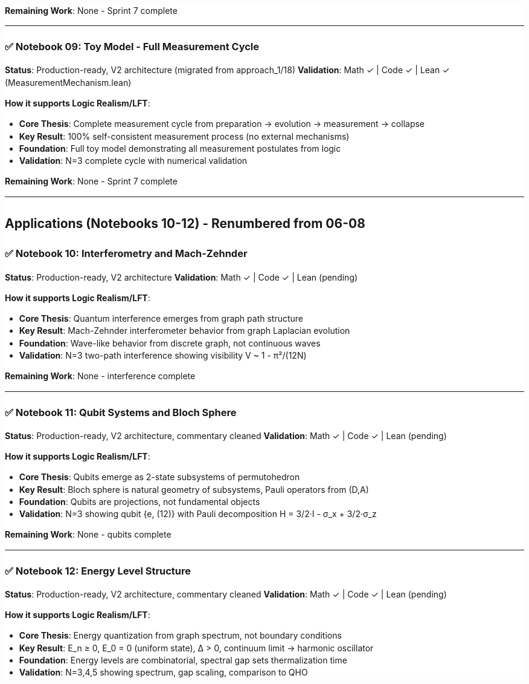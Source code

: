 **Remaining Work**: None - Sprint 7 complete

---

### ✅ Notebook 09: Toy Model - Full Measurement Cycle
**Status**: Production-ready, V2 architecture (migrated from approach_1/18)
**Validation**: Math ✓ | Code ✓ | Lean ✓ (MeasurementMechanism.lean)

**How it supports Logic Realism/LFT**:
- **Core Thesis**: Complete measurement cycle from preparation → evolution → measurement → collapse
- **Key Result**: 100% self-consistent measurement process (no external mechanisms)
- **Foundation**: Full toy model demonstrating all measurement postulates from logic
- **Validation**: N=3 complete cycle with numerical validation

**Remaining Work**: None - Sprint 7 complete

---

## Applications (Notebooks 10-12) - Renumbered from 06-08

### ✅ Notebook 10: Interferometry and Mach-Zehnder
**Status**: Production-ready, V2 architecture
**Validation**: Math ✓ | Code ✓ | Lean (pending)

**How it supports Logic Realism/LFT**:
- **Core Thesis**: Quantum interference emerges from graph path structure
- **Key Result**: Mach-Zehnder interferometer behavior from graph Laplacian evolution
- **Foundation**: Wave-like behavior from discrete graph, not continuous waves
- **Validation**: N=3 two-path interference showing visibility V ~ 1 - π²/(12N)

**Remaining Work**: None - interference complete

---

### ✅ Notebook 11: Qubit Systems and Bloch Sphere
**Status**: Production-ready, V2 architecture, commentary cleaned
**Validation**: Math ✓ | Code ✓ | Lean (pending)

**How it supports Logic Realism/LFT**:
- **Core Thesis**: Qubits emerge as 2-state subsystems of permutohedron
- **Key Result**: Bloch sphere is natural geometry of subsystems, Pauli operators from (D,A)
- **Foundation**: Qubits are projections, not fundamental objects
- **Validation**: N=3 showing qubit {e, (12)} with Pauli decomposition H = 3/2·I - σ_x + 3/2·σ_z

**Remaining Work**: None - qubits complete

---

### ✅ Notebook 12: Energy Level Structure
**Status**: Production-ready, V2 architecture, commentary cleaned
**Validation**: Math ✓ | Code ✓ | Lean (pending)

**How it supports Logic Realism/LFT**:
- **Core Thesis**: Energy quantization from graph spectrum, not boundary conditions
- **Key Result**: E_n ≥ 0, E_0 = 0 (uniform state), Δ > 0, continuum limit → harmonic oscillator
- **Foundation**: Energy levels are combinatorial, spectral gap sets thermalization time
- **Validation**: N=3,4,5 showing spectrum, gap scaling, comparison to QHO
